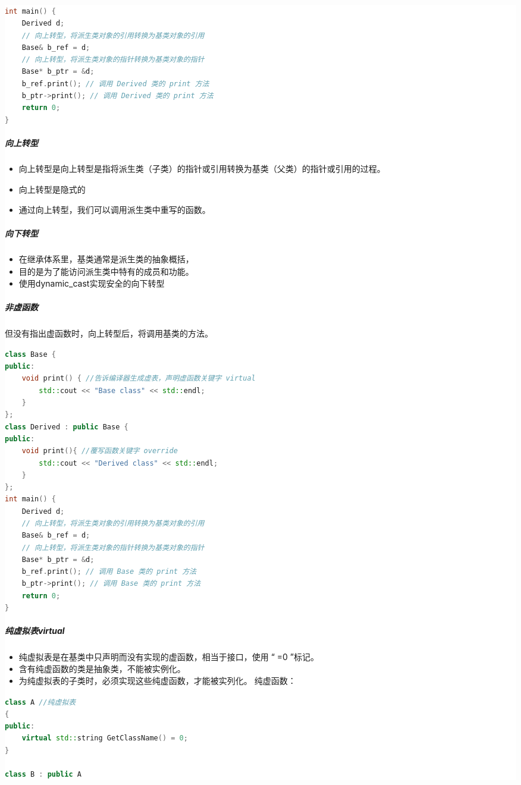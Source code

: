 ```C++
int main() {
    Derived d;
    // 向上转型，将派生类对象的引用转换为基类对象的引用
    Base& b_ref = d;
    // 向上转型，将派生类对象的指针转换为基类对象的指针
    Base* b_ptr = &d;
    b_ref.print(); // 调用 Derived 类的 print 方法
    b_ptr->print(); // 调用 Derived 类的 print 方法
    return 0;
}
```
##### 向上转型
* 向上转型是向上转型是指将派生类（子类）的指针或引用转换为基类（父类）的指针或引用的过程。

* 向上转型是隐式的

* 通过向上转型，我们可以调用派生类中重写的函数。

  

##### 向下转型

* 在继承体系里，基类通常是派生类的抽象概括，
* 目的是为了能访问派生类中特有的成员和功能。
* 使用dynamic_cast实现安全的向下转型

##### 非虚函数

但没有指出虚函数时，向上转型后，将调用基类的方法。
```C++
class Base {
public:
    void print() { //告诉编译器生成虚表，声明虚函数关键字 virtual
        std::cout << "Base class" << std::endl;
    }
};
class Derived : public Base {
public:
    void print(){ //覆写函数关键字 override 
        std::cout << "Derived class" << std::endl;
    }
};
int main() {
    Derived d;
    // 向上转型，将派生类对象的引用转换为基类对象的引用
    Base& b_ref = d;
    // 向上转型，将派生类对象的指针转换为基类对象的指针
    Base* b_ptr = &d;
    b_ref.print(); // 调用 Base 类的 print 方法
    b_ptr->print(); // 调用 Base 类的 print 方法
    return 0;
}
```
##### 纯虚拟表virtual
* 纯虚拟表是在基类中只声明而没有实现的虚函数，相当于接口，使用 “ =0 ”标记。
* 含有纯虚函数的类是抽象类，不能被实例化。
* 为纯虚拟表的子类时，必须实现这些纯虚函数，才能被实列化。
纯虚函数：
```C++
class A //纯虚拟表
{
public:
	virtual std::string GetClassName() = 0;
}

class B : public A
```